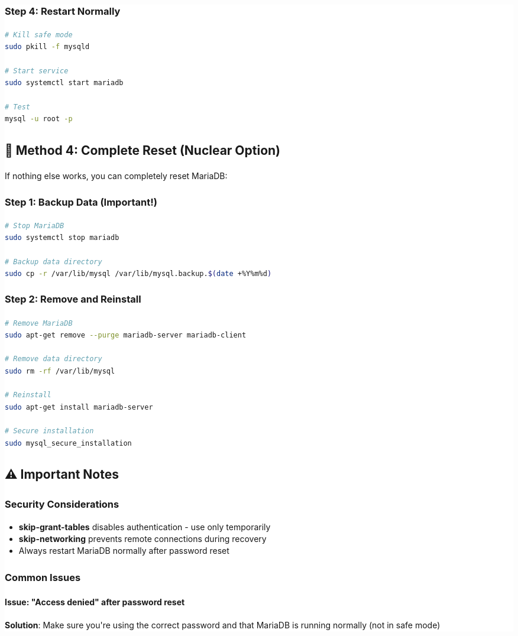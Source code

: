 ### Step 4: Restart Normally
```bash
# Kill safe mode
sudo pkill -f mysqld

# Start service
sudo systemctl start mariadb

# Test
mysql -u root -p
```

## 🔐 Method 4: Complete Reset (Nuclear Option)

If nothing else works, you can completely reset MariaDB:

### Step 1: Backup Data (Important!)
```bash
# Stop MariaDB
sudo systemctl stop mariadb

# Backup data directory
sudo cp -r /var/lib/mysql /var/lib/mysql.backup.$(date +%Y%m%d)
```

### Step 2: Remove and Reinstall
```bash
# Remove MariaDB
sudo apt-get remove --purge mariadb-server mariadb-client

# Remove data directory
sudo rm -rf /var/lib/mysql

# Reinstall
sudo apt-get install mariadb-server

# Secure installation
sudo mysql_secure_installation
```

## ⚠️ Important Notes

### Security Considerations
- **skip-grant-tables** disables authentication - use only temporarily
- **skip-networking** prevents remote connections during recovery
- Always restart MariaDB normally after password reset

### Common Issues

#### Issue: "Access denied" after password reset
**Solution**: Make sure you're using the correct password and that MariaDB is running normally (not in safe mode)
